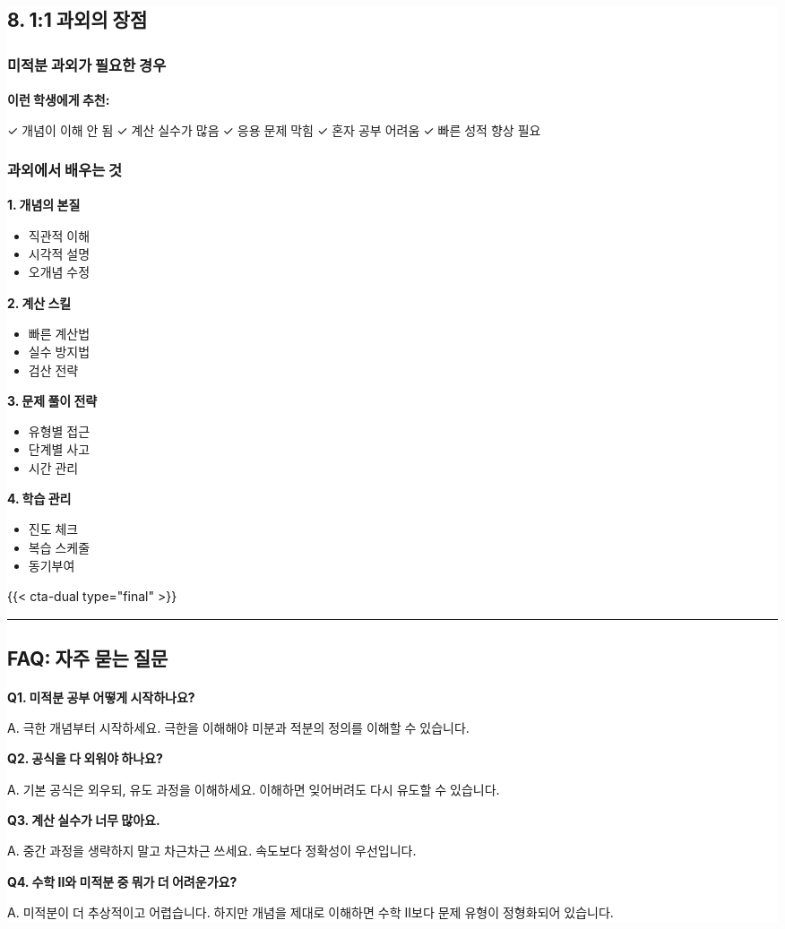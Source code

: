 
## 8. 1:1 과외의 장점

### 미적분 과외가 필요한 경우

**이런 학생에게 추천:**

✓ 개념이 이해 안 됨
✓ 계산 실수가 많음
✓ 응용 문제 막힘
✓ 혼자 공부 어려움
✓ 빠른 성적 향상 필요

### 과외에서 배우는 것

**1. 개념의 본질**
- 직관적 이해
- 시각적 설명
- 오개념 수정

**2. 계산 스킬**
- 빠른 계산법
- 실수 방지법
- 검산 전략

**3. 문제 풀이 전략**
- 유형별 접근
- 단계별 사고
- 시간 관리

**4. 학습 관리**
- 진도 체크
- 복습 스케줄
- 동기부여

{{< cta-dual type="final" >}}

---

## FAQ: 자주 묻는 질문

**Q1. 미적분 공부 어떻게 시작하나요?**

A. 극한 개념부터 시작하세요. 극한을 이해해야 미분과 적분의 정의를 이해할 수 있습니다.

**Q2. 공식을 다 외워야 하나요?**

A. 기본 공식은 외우되, 유도 과정을 이해하세요. 이해하면 잊어버려도 다시 유도할 수 있습니다.

**Q3. 계산 실수가 너무 많아요.**

A. 중간 과정을 생략하지 말고 차근차근 쓰세요. 속도보다 정확성이 우선입니다.

**Q4. 수학 II와 미적분 중 뭐가 더 어려운가요?**

A. 미적분이 더 추상적이고 어렵습니다. 하지만 개념을 제대로 이해하면 수학 II보다 문제 유형이 정형화되어 있습니다.
